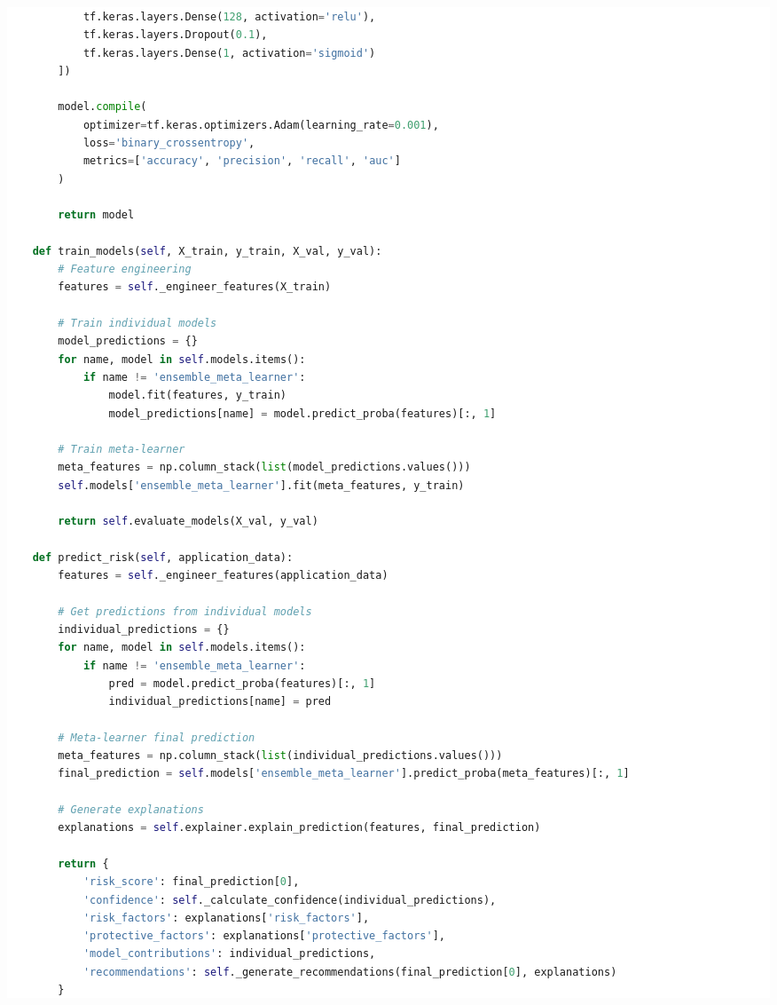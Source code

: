 ```python
            tf.keras.layers.Dense(128, activation='relu'),
            tf.keras.layers.Dropout(0.1),
            tf.keras.layers.Dense(1, activation='sigmoid')
        ])
        
        model.compile(
            optimizer=tf.keras.optimizers.Adam(learning_rate=0.001),
            loss='binary_crossentropy',
            metrics=['accuracy', 'precision', 'recall', 'auc']
        )
        
        return model
    
    def train_models(self, X_train, y_train, X_val, y_val):
        # Feature engineering
        features = self._engineer_features(X_train)
        
        # Train individual models
        model_predictions = {}
        for name, model in self.models.items():
            if name != 'ensemble_meta_learner':
                model.fit(features, y_train)
                model_predictions[name] = model.predict_proba(features)[:, 1]
        
        # Train meta-learner
        meta_features = np.column_stack(list(model_predictions.values()))
        self.models['ensemble_meta_learner'].fit(meta_features, y_train)
        
        return self.evaluate_models(X_val, y_val)
    
    def predict_risk(self, application_data):
        features = self._engineer_features(application_data)
        
        # Get predictions from individual models
        individual_predictions = {}
        for name, model in self.models.items():
            if name != 'ensemble_meta_learner':
                pred = model.predict_proba(features)[:, 1]
                individual_predictions[name] = pred
        
        # Meta-learner final prediction
        meta_features = np.column_stack(list(individual_predictions.values()))
        final_prediction = self.models['ensemble_meta_learner'].predict_proba(meta_features)[:, 1]
        
        # Generate explanations
        explanations = self.explainer.explain_prediction(features, final_prediction)
        
        return {
            'risk_score': final_prediction[0],
            'confidence': self._calculate_confidence(individual_predictions),
            'risk_factors': explanations['risk_factors'],
            'protective_factors': explanations['protective_factors'],
            'model_contributions': individual_predictions,
            'recommendations': self._generate_recommendations(final_prediction[0], explanations)
        }
```
